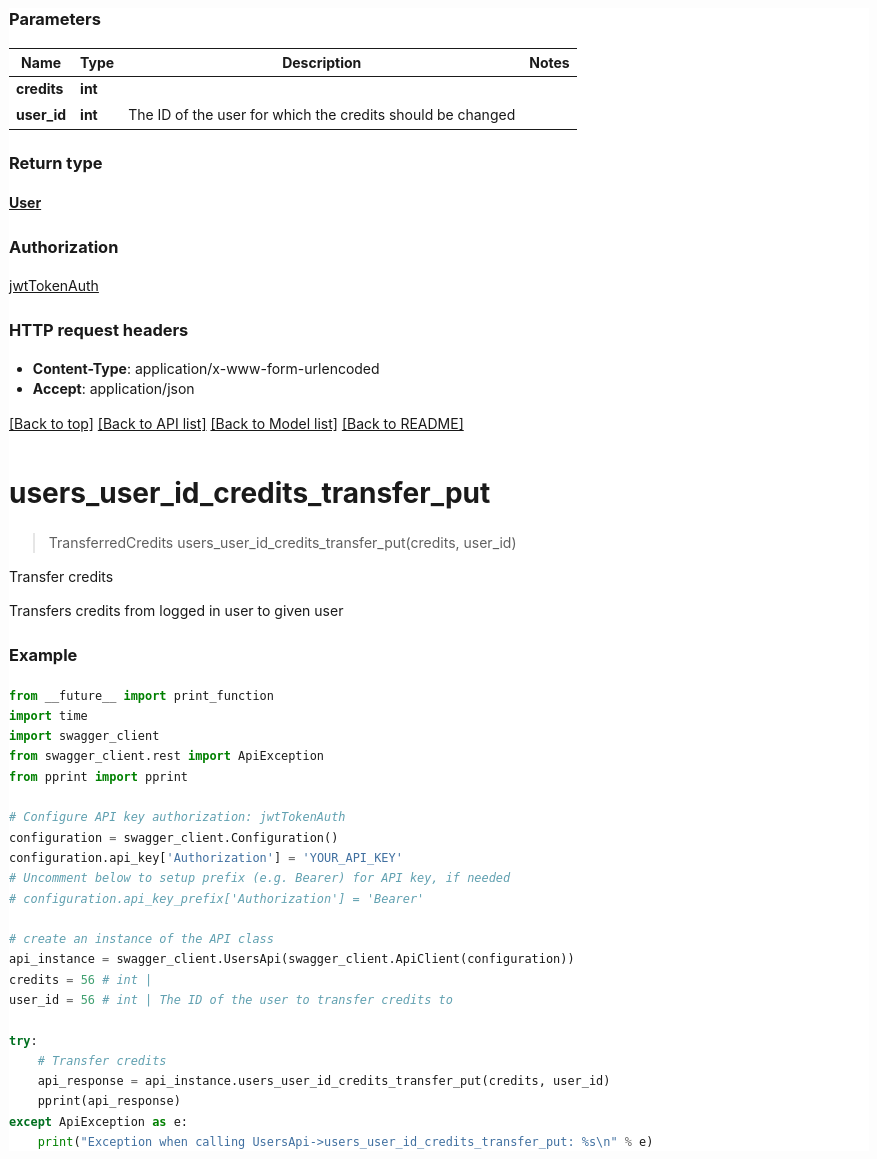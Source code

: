 ### Parameters

Name | Type | Description  | Notes
------------- | ------------- | ------------- | -------------
 **credits** | **int**|  | 
 **user_id** | **int**| The ID of the user for which the credits should be changed | 

### Return type

[**User**](User.md)

### Authorization

[jwtTokenAuth](../README.md#jwtTokenAuth)

### HTTP request headers

 - **Content-Type**: application/x-www-form-urlencoded
 - **Accept**: application/json

[[Back to top]](#) [[Back to API list]](../README.md#documentation-for-api-endpoints) [[Back to Model list]](../README.md#documentation-for-models) [[Back to README]](../README.md)

# **users_user_id_credits_transfer_put**
> TransferredCredits users_user_id_credits_transfer_put(credits, user_id)

Transfer credits

Transfers credits from logged in user to given user

### Example
```python
from __future__ import print_function
import time
import swagger_client
from swagger_client.rest import ApiException
from pprint import pprint

# Configure API key authorization: jwtTokenAuth
configuration = swagger_client.Configuration()
configuration.api_key['Authorization'] = 'YOUR_API_KEY'
# Uncomment below to setup prefix (e.g. Bearer) for API key, if needed
# configuration.api_key_prefix['Authorization'] = 'Bearer'

# create an instance of the API class
api_instance = swagger_client.UsersApi(swagger_client.ApiClient(configuration))
credits = 56 # int | 
user_id = 56 # int | The ID of the user to transfer credits to

try:
    # Transfer credits
    api_response = api_instance.users_user_id_credits_transfer_put(credits, user_id)
    pprint(api_response)
except ApiException as e:
    print("Exception when calling UsersApi->users_user_id_credits_transfer_put: %s\n" % e)
```
